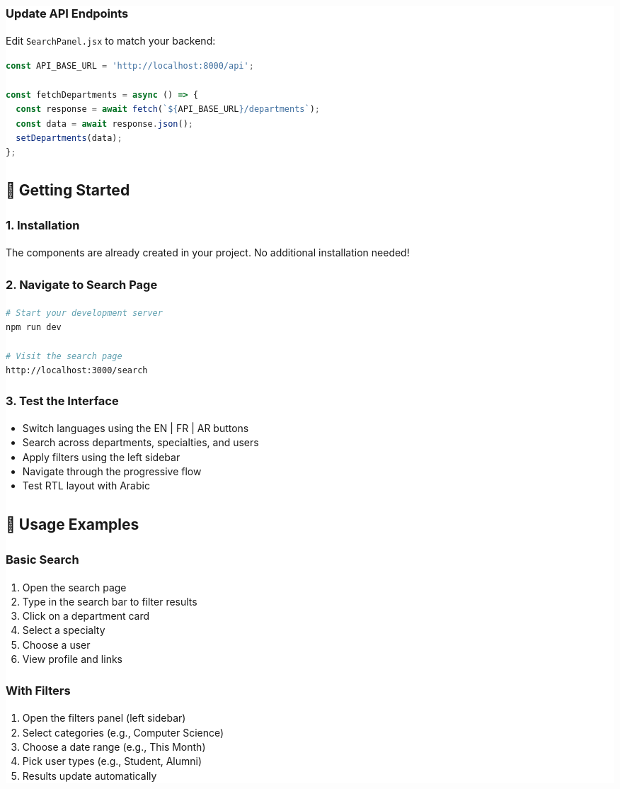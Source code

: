 ### Update API Endpoints
Edit `SearchPanel.jsx` to match your backend:

```javascript
const API_BASE_URL = 'http://localhost:8000/api';

const fetchDepartments = async () => {
  const response = await fetch(`${API_BASE_URL}/departments`);
  const data = await response.json();
  setDepartments(data);
};
```

## 🚀 Getting Started

### 1. Installation
The components are already created in your project. No additional installation needed!

### 2. Navigate to Search Page
```bash
# Start your development server
npm run dev

# Visit the search page
http://localhost:3000/search
```

### 3. Test the Interface
- Switch languages using the EN | FR | AR buttons
- Search across departments, specialties, and users
- Apply filters using the left sidebar
- Navigate through the progressive flow
- Test RTL layout with Arabic

## 🎯 Usage Examples

### Basic Search
1. Open the search page
2. Type in the search bar to filter results
3. Click on a department card
4. Select a specialty
5. Choose a user
6. View profile and links

### With Filters
1. Open the filters panel (left sidebar)
2. Select categories (e.g., Computer Science)
3. Choose a date range (e.g., This Month)
4. Pick user types (e.g., Student, Alumni)
5. Results update automatically
